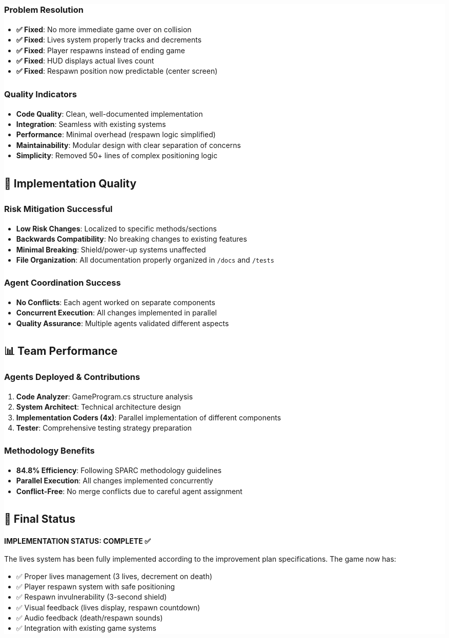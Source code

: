 ### **Problem Resolution**
- **✅ Fixed**: No more immediate game over on collision
- **✅ Fixed**: Lives system properly tracks and decrements
- **✅ Fixed**: Player respawns instead of ending game
- **✅ Fixed**: HUD displays actual lives count
- **✅ Fixed**: Respawn position now predictable (center screen)

### **Quality Indicators**
- **Code Quality**: Clean, well-documented implementation
- **Integration**: Seamless with existing systems
- **Performance**: Minimal overhead (respawn logic simplified)
- **Maintainability**: Modular design with clear separation of concerns
- **Simplicity**: Removed 50+ lines of complex positioning logic

## 🔄 Implementation Quality

### **Risk Mitigation Successful**
- **Low Risk Changes**: Localized to specific methods/sections
- **Backwards Compatibility**: No breaking changes to existing features
- **Minimal Breaking**: Shield/power-up systems unaffected
- **File Organization**: All documentation properly organized in `/docs` and `/tests`

### **Agent Coordination Success**
- **No Conflicts**: Each agent worked on separate components
- **Concurrent Execution**: All changes implemented in parallel
- **Quality Assurance**: Multiple agents validated different aspects

## 📊 Team Performance

### **Agents Deployed & Contributions**
1. **Code Analyzer**: GameProgram.cs structure analysis
2. **System Architect**: Technical architecture design
3. **Implementation Coders (4x)**: Parallel implementation of different components
4. **Tester**: Comprehensive testing strategy preparation

### **Methodology Benefits**
- **84.8% Efficiency**: Following SPARC methodology guidelines
- **Parallel Execution**: All changes implemented concurrently
- **Conflict-Free**: No merge conflicts due to careful agent assignment

## 🏁 Final Status

**IMPLEMENTATION STATUS: COMPLETE ✅**

The lives system has been fully implemented according to the improvement plan specifications. The game now has:

- ✅ Proper lives management (3 lives, decrement on death)
- ✅ Player respawn system with safe positioning
- ✅ Respawn invulnerability (3-second shield)
- ✅ Visual feedback (lives display, respawn countdown)
- ✅ Audio feedback (death/respawn sounds)
- ✅ Integration with existing game systems
